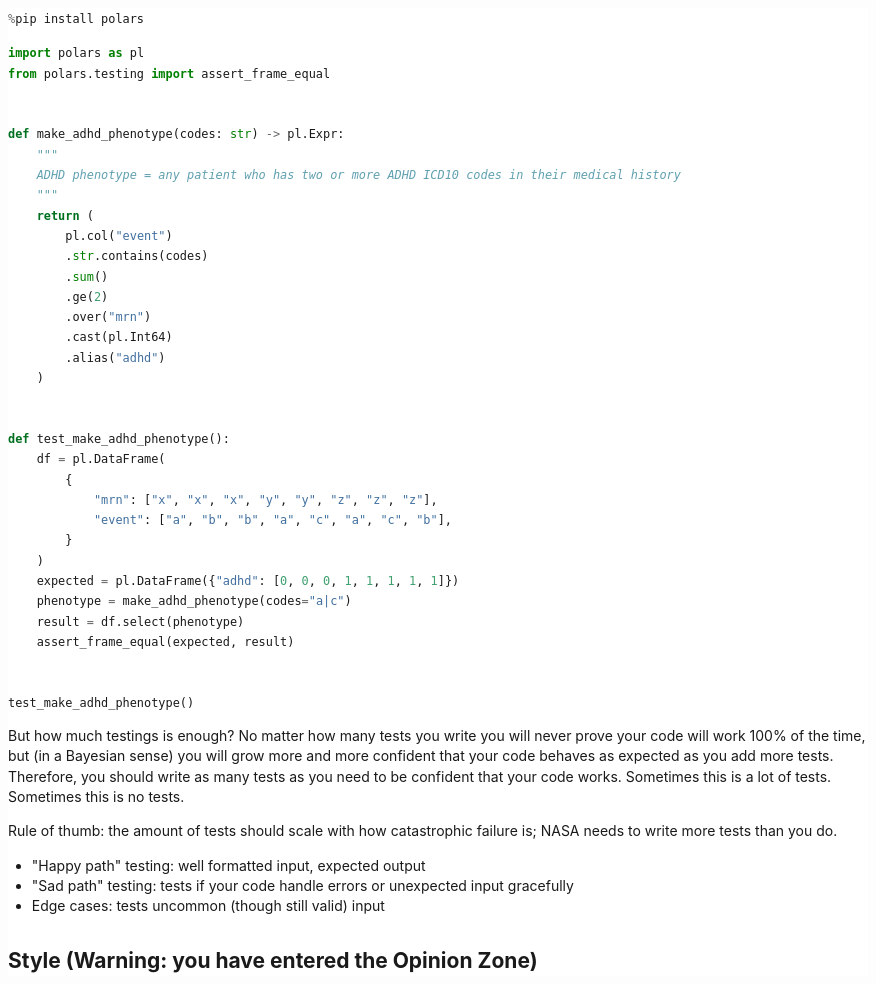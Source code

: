 ```python
%pip install polars
```

```python
import polars as pl
from polars.testing import assert_frame_equal


def make_adhd_phenotype(codes: str) -> pl.Expr:
    """
    ADHD phenotype = any patient who has two or more ADHD ICD10 codes in their medical history
    """
    return (
        pl.col("event")
        .str.contains(codes)
        .sum()
        .ge(2)
        .over("mrn")
        .cast(pl.Int64)
        .alias("adhd")
    )


def test_make_adhd_phenotype():
    df = pl.DataFrame(
        {
            "mrn": ["x", "x", "x", "y", "y", "z", "z", "z"],
            "event": ["a", "b", "b", "a", "c", "a", "c", "b"],
        }
    )
    expected = pl.DataFrame({"adhd": [0, 0, 0, 1, 1, 1, 1, 1]})
    phenotype = make_adhd_phenotype(codes="a|c")
    result = df.select(phenotype)
    assert_frame_equal(expected, result)


test_make_adhd_phenotype()
```

But how much testings is enough? No matter how many tests you write you will never prove your code will work 100% of the time, but (in a Bayesian sense) you will grow more and more confident that your code behaves as expected as you add more tests. Therefore, you should write as many tests as you need to be confident that your code works. Sometimes this is a lot of tests. Sometimes this is no tests.

Rule of thumb: the amount of tests should scale with how catastrophic failure is; NASA needs to write more tests than you do.

- "Happy path" testing: well formatted input, expected output
- "Sad path" testing: tests if your code handle errors or unexpected input gracefully
- Edge cases: tests uncommon (though still valid) input

## Style (Warning: you have entered the Opinion Zone)
